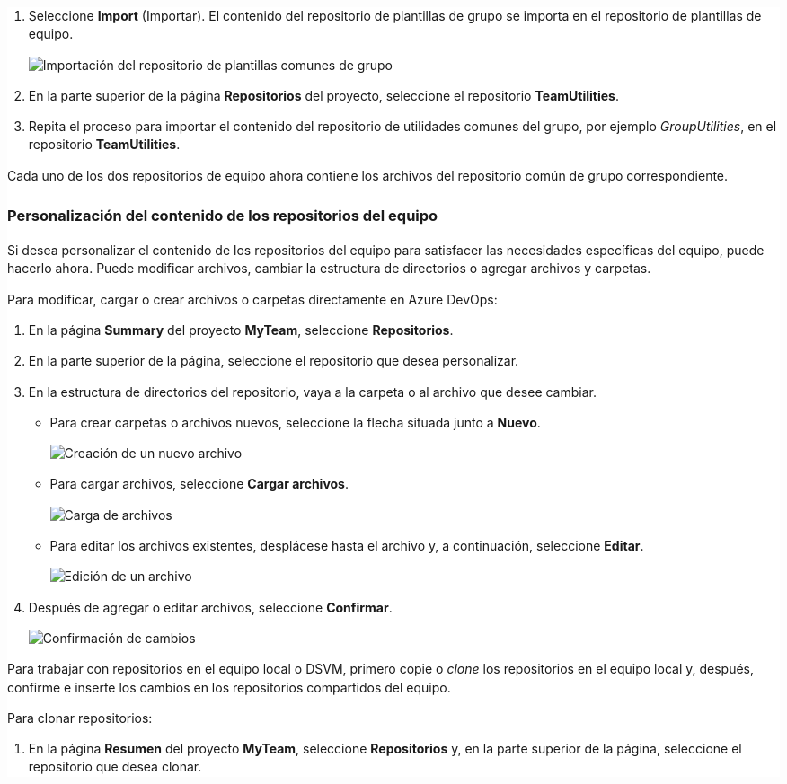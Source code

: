 1. Seleccione **Import** (Importar). El contenido del repositorio de plantillas de grupo se importa en el repositorio de plantillas de equipo. 
   
   ![Importación del repositorio de plantillas comunes de grupo](./media/team-lead-tasks/import-repo-2.png)
   
1. En la parte superior de la página **Repositorios** del proyecto, seleccione el repositorio **TeamUtilities**.
   
1. Repita el proceso para importar el contenido del repositorio de utilidades comunes del grupo, por ejemplo *GroupUtilities*, en el repositorio **TeamUtilities**. 
   
Cada uno de los dos repositorios de equipo ahora contiene los archivos del repositorio común de grupo correspondiente. 

### <a name="customize-the-contents-of-the-team-repositories"></a>Personalización del contenido de los repositorios del equipo

Si desea personalizar el contenido de los repositorios del equipo para satisfacer las necesidades específicas del equipo, puede hacerlo ahora. Puede modificar archivos, cambiar la estructura de directorios o agregar archivos y carpetas.

Para modificar, cargar o crear archivos o carpetas directamente en Azure DevOps:

1. En la página **Summary** del proyecto **MyTeam**, seleccione **Repositorios**. 
   
1. En la parte superior de la página, seleccione el repositorio que desea personalizar.

1. En la estructura de directorios del repositorio, vaya a la carpeta o al archivo que desee cambiar. 
   
   - Para crear carpetas o archivos nuevos, seleccione la flecha situada junto a **Nuevo**. 
     
     ![Creación de un nuevo archivo](./media/team-lead-tasks/new-file.png)
     
   - Para cargar archivos, seleccione **Cargar archivos**. 
     
     ![Carga de archivos](./media/team-lead-tasks/upload-files.png)
     
   - Para editar los archivos existentes, desplácese hasta el archivo y, a continuación, seleccione **Editar**. 
     
     ![Edición de un archivo](./media/team-lead-tasks/edit-file.png)
     
1. Después de agregar o editar archivos, seleccione **Confirmar**.
   
   ![Confirmación de cambios](./media/team-lead-tasks/commit.png)

Para trabajar con repositorios en el equipo local o DSVM, primero copie o *clone* los repositorios en el equipo local y, después, confirme e inserte los cambios en los repositorios compartidos del equipo. 

Para clonar repositorios:

1. En la página **Resumen** del proyecto **MyTeam**, seleccione **Repositorios** y, en la parte superior de la página, seleccione el repositorio que desea clonar.
   